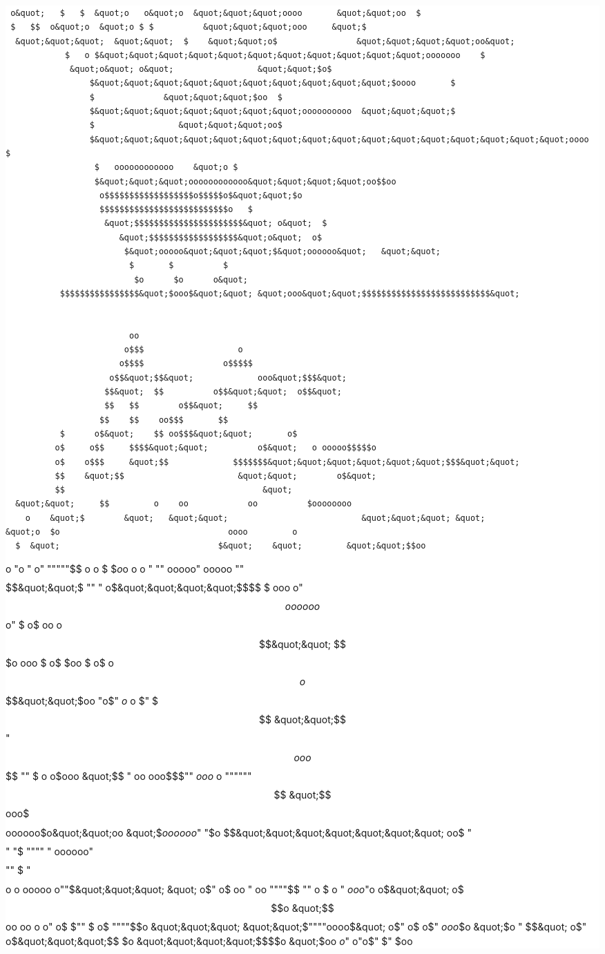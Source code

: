      o&quot;   $   $  &quot;o   o&quot;o  &quot;&quot;&quot;oooo       &quot;&quot;oo  $
     $   $$  o&quot;o  &quot;o $ $          &quot;&quot;&quot;ooo     &quot;$
      &quot;&quot;&quot;  &quot;&quot;  $    &quot;&quot;o$                &quot;&quot;&quot;&quot;oo&quot;
                $   o $&quot;&quot;&quot;&quot;&quot;&quot;&quot;&quot;&quot;&quot;&quot;ooooooo    $
                 &quot;o&quot; o&quot;                 &quot;&quot;$o$
                     $&quot;&quot;&quot;&quot;&quot;&quot;&quot;&quot;&quot;&quot;$oooo       $
                     $              &quot;&quot;&quot;$oo  $
                     $&quot;&quot;&quot;&quot;&quot;&quot;&quot;oooooooooo  &quot;&quot;&quot;$
                     $                 &quot;&quot;&quot;oo$
                     $&quot;&quot;&quot;&quot;&quot;&quot;&quot;&quot;&quot;&quot;&quot;&quot;&quot;&quot;&quot;&quot;oooo  $
                      $   oooooooooooo    &quot;o $
                      $&quot;&quot;&quot;oooooooooooo&quot;&quot;&quot;&quot;oo$$oo
                       o$$$$$$$$$$$$$$$$$$o$$$$$o$&quot;&quot;$o
                       $$$$$$$$$$$$$$$$$$$$$$$$$$o   $
                        &quot;$$$$$$$$$$$$$$$$$$$$$$&quot; o&quot;  $
                           &quot;$$$$$$$$$$$$$$$$$$&quot;o&quot;  o$
                            $&quot;ooooo&quot;&quot;&quot;$&quot;oooooo&quot;   &quot;&quot;
                             $       $          $
                              $o      $o      o&quot;
               $$$$$$$$$$$$$$$$&quot;$ooo$&quot;&quot; &quot;ooo&quot;&quot;$$$$$$$$$$$$$$$$$$$$$$$$$$&quot;


                             oo
                            o$$$                   o
                           o$$$$                o$$$$$
                         o$$&quot;$$&quot;             ooo&quot;$$$&quot;
                        $$&quot;  $$          o$$&quot;&quot;  o$$&quot;
                        $$   $$        o$$&quot;     $$
                       $$    $$    oo$$$       $$
               $      o$&quot;    $$ oo$$$&quot;&quot;       o$
              o$     o$$     $$$$&quot;&quot;          o$&quot;   o ooooo$$$$$o
              o$    o$$$     &quot;$$             $$$$$$$&quot;&quot;&quot;&quot;&quot;&quot;$$$&quot;&quot;
              $$    &quot;$$                       &quot;&quot;        o$&quot;
              $$                                        &quot;
      &quot;&quot;     $$         o    oo            oo          $oooooooo
        o    &quot;$        &quot;   &quot;&quot;                           &quot;&quot;&quot; &quot;
    &quot;o  $o                                  oooo         o
      $  &quot;                                $&quot;    &quot;         &quot;&quot;$$oo
o     &quot;o  &quot;                             o&quot;
  &quot;&quot;&quot;&quot;&quot;$$                   o o        $                   $$o$o
      o                  o &quot;  &quot;&quot; ooooo&quot;         ooooo       &quot;&quot;$$
  $$$$&quot;&quot;$   &quot;&quot;          &quot;                     o$&quot;&quot;&quot;&quot;$$$$
        $  ooo                              o&quot;        $$   o
   ooooo$$                                o&quot;          $    o$ oo
  o$$&quot;&quot; $$$o             ooo          $ o$ $oo        $   o$
 o$$                  o$$$$&quot;&quot;$oo      &quot;o$&quot; $o$        o   $&quot;
 $$$                &quot;&quot;$$       &quot;$$ooo$$$$  &quot;&quot;        $ o o$ooo
 &quot;$$                   &quot; oo  ooo$$$&quot;&quot;   $oo        o$ o &quot;&quot;&quot;&quot;&quot;&quot;$$
  &quot;$$                      ooo$ $$        $$oooooo$o&quot;&quot;oo
   &quot;$$oo    oo    oo$&quot;           &quot;$o     $$&quot;&quot;&quot;&quot;&quot;&quot;&quot;   oo$
      &quot;$$$$$$$$  &quot; &quot;$              &quot;&quot;&quot;&quot;  &quot; oooooo&quot;$$$$&quot;&quot;       $
             &quot;$$     $$o     o ooooo o&quot;&quot;$&quot;&quot;&quot;  &quot;   o$&quot;         o$
            oo &quot; oo    &quot;&quot;&quot;&quot;$$ &quot;&quot;   o    $       o &quot;    $o  oo$&quot;o
         o$&quot;&quot;    o$$$o      &quot;$$oo oo     o     o&quot;     o$  $&quot;&quot;  $
        o$      &quot;&quot;&quot;&quot;$$o       &quot;&quot;&quot;  &quot;&quot;$&quot;&quot;&quot;&quot;oooo$&quot;    o$&quot; o$   o$&quot;
         $o       o o$$o        &quot;$o  &quot;     $$&quot;    o$&quot;  o$&quot;&quot;&quot;$$
         $o       &quot;&quot;&quot;&quot;$$$$o       &quot;$oo  $o$&quot;  o&quot;o$&quot;   $&quot;     $oo
